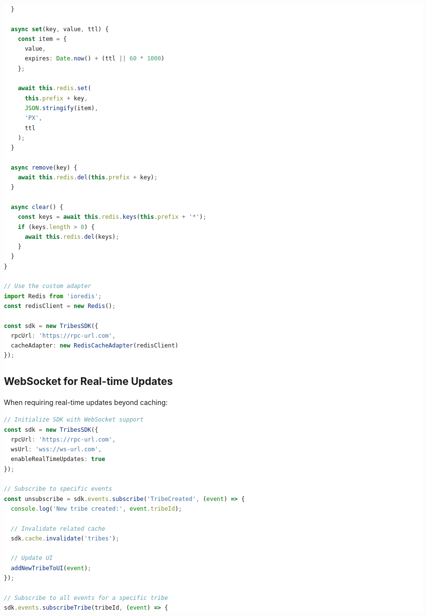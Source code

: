 ```typescript
  }

  async set(key, value, ttl) {
    const item = {
      value,
      expires: Date.now() + (ttl || 60 * 1000)
    };
    
    await this.redis.set(
      this.prefix + key, 
      JSON.stringify(item),
      'PX',
      ttl
    );
  }

  async remove(key) {
    await this.redis.del(this.prefix + key);
  }

  async clear() {
    const keys = await this.redis.keys(this.prefix + '*');
    if (keys.length > 0) {
      await this.redis.del(keys);
    }
  }
}

// Use the custom adapter
import Redis from 'ioredis';
const redisClient = new Redis();

const sdk = new TribesSDK({
  rpcUrl: 'https://rpc-url.com',
  cacheAdapter: new RedisCacheAdapter(redisClient)
});
```

## WebSocket for Real-time Updates

When requiring real-time updates beyond caching:

```typescript
// Initialize SDK with WebSocket support
const sdk = new TribesSDK({
  rpcUrl: 'https://rpc-url.com',
  wsUrl: 'wss://ws-url.com',
  enableRealTimeUpdates: true
});

// Subscribe to specific events
const unsubscribe = sdk.events.subscribe('TribeCreated', (event) => {
  console.log('New tribe created:', event.tribeId);
  
  // Invalidate related cache
  sdk.cache.invalidate('tribes');
  
  // Update UI
  addNewTribeToUI(event);
});

// Subscribe to all events for a specific tribe
sdk.events.subscribeTribe(tribeId, (event) => {
```